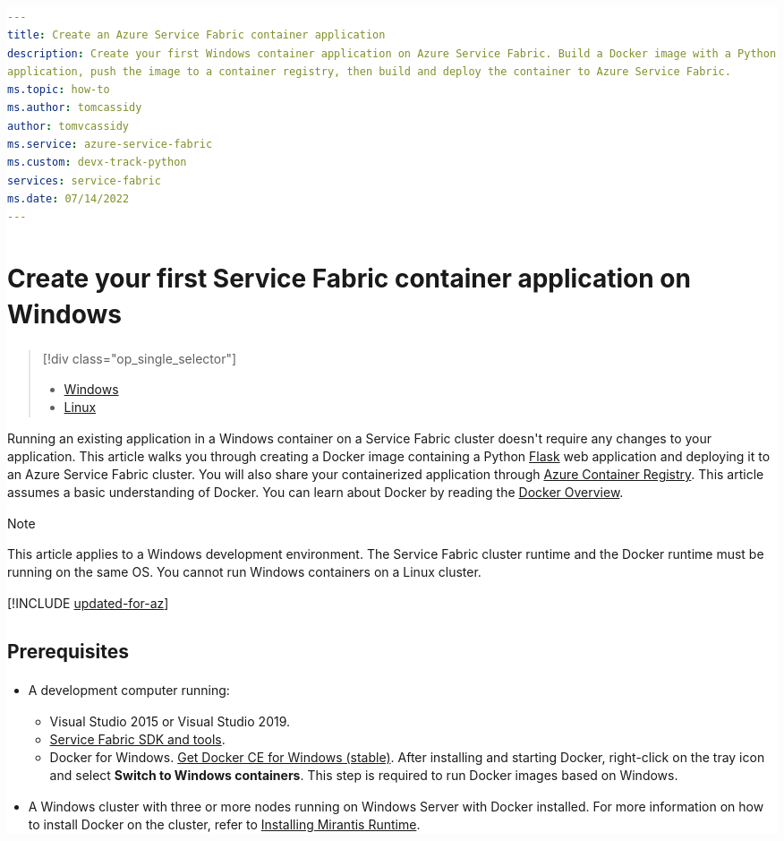 ```yaml
---
title: Create an Azure Service Fabric container application 
description: Create your first Windows container application on Azure Service Fabric. Build a Docker image with a Python application, push the image to a container registry, then build and deploy the container to Azure Service Fabric.
ms.topic: how-to
ms.author: tomcassidy
author: tomvcassidy
ms.service: azure-service-fabric
ms.custom: devx-track-python
services: service-fabric
ms.date: 07/14/2022
---
```


# Create your first Service Fabric container application on Windows

> [!div class="op_single_selector"]
> * [Windows](service-fabric-get-started-containers.md)
> * [Linux](service-fabric-get-started-containers-linux.md)

Running an existing application in a Windows container on a Service Fabric cluster doesn't require any changes to your application. This article walks you through creating a Docker image containing a Python [Flask](http://flask.pocoo.org/) web application and deploying it to an Azure Service Fabric cluster. You will also share your containerized application through [Azure Container Registry](/azure/container-registry/). This article assumes a basic understanding of Docker. You can learn about Docker by reading the [Docker Overview](https://docs.docker.com/engine/understanding-docker/).

> [!NOTE]
> This article applies to a Windows development environment.  The Service Fabric cluster runtime and the Docker runtime must be running on the same OS.  You cannot run Windows containers on a Linux cluster.


[!INCLUDE [updated-for-az](~/reusable-content/ce-skilling/azure/includes/updated-for-az.md)]

## Prerequisites

* A development computer running:
  * Visual Studio 2015 or Visual Studio 2019.
  * [Service Fabric SDK and tools](service-fabric-get-started.md).
  * Docker for Windows. [Get Docker CE for Windows (stable)](https://store.docker.com/editions/community/docker-ce-desktop-windows?tab=description). After installing and starting Docker, right-click on the tray icon and select **Switch to Windows containers**. This step is required to run Docker images based on Windows.

* A Windows cluster with three or more nodes running on Windows Server with Docker installed. For more information on how to install Docker on the cluster, refer to [Installing Mirantis Runtime](https://github.com/Azure/Service-Fabric-Troubleshooting-Guides/blob/master/Deployment/Mirantis-Installation.md).


[1]: ./media/service-fabric-get-started-containers/MyFirstContainerError.png
[2]: ./media/service-fabric-get-started-containers/MyFirstContainerReady.png
[3]: ./media/service-fabric-get-started-containers/HealthCheckHealthy.png
[4]: ./media/service-fabric-get-started-containers/HealthCheckUnhealthy_App.png
[5]: ./media/service-fabric-get-started-containers/HealthCheckUnhealthy_Dsp.png